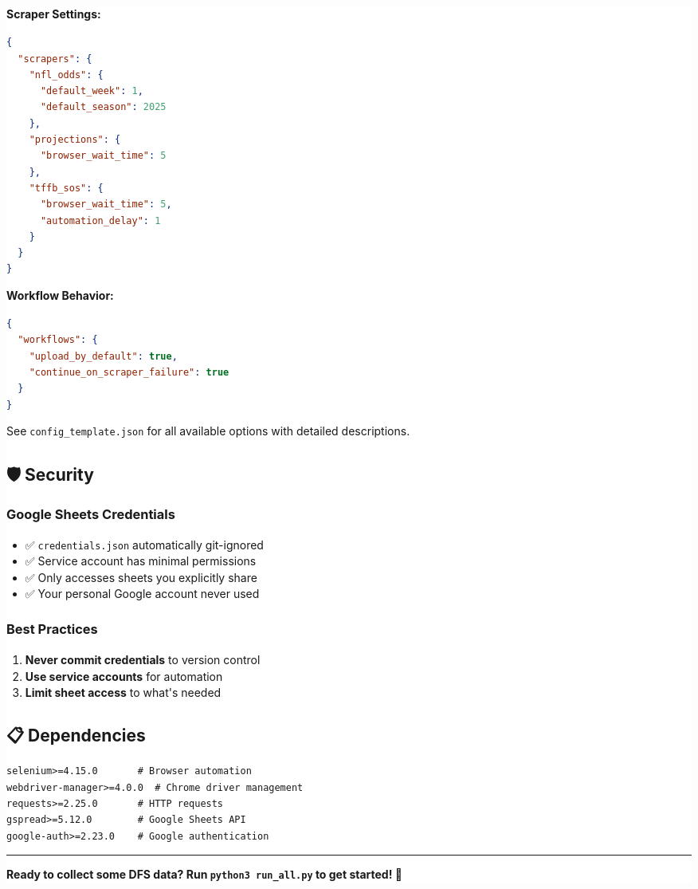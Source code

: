 **Scraper Settings:**
```json
{
  "scrapers": {
    "nfl_odds": {
      "default_week": 1,
      "default_season": 2025
    },
    "projections": {
      "browser_wait_time": 5
    },
    "tffb_sos": {
      "browser_wait_time": 5,
      "automation_delay": 1
    }
  }
}
```

**Workflow Behavior:**
```json
{
  "workflows": {
    "upload_by_default": true,
    "continue_on_scraper_failure": true
  }
}
```

See `config_template.json` for all available options with detailed descriptions.

## 🛡️ Security

### Google Sheets Credentials
- ✅ `credentials.json` automatically git-ignored
- ✅ Service account has minimal permissions
- ✅ Only accesses sheets you explicitly share
- ✅ Your personal Google account never used

### Best Practices
1. **Never commit credentials** to version control
2. **Use service accounts** for automation
3. **Limit sheet access** to what's needed

## 📋 Dependencies

```
selenium>=4.15.0       # Browser automation
webdriver-manager>=4.0.0  # Chrome driver management
requests>=2.25.0       # HTTP requests
gspread>=5.12.0        # Google Sheets API
google-auth>=2.23.0    # Google authentication
```

---

**Ready to collect some DFS data? Run `python3 run_all.py` to get started! 🚀**